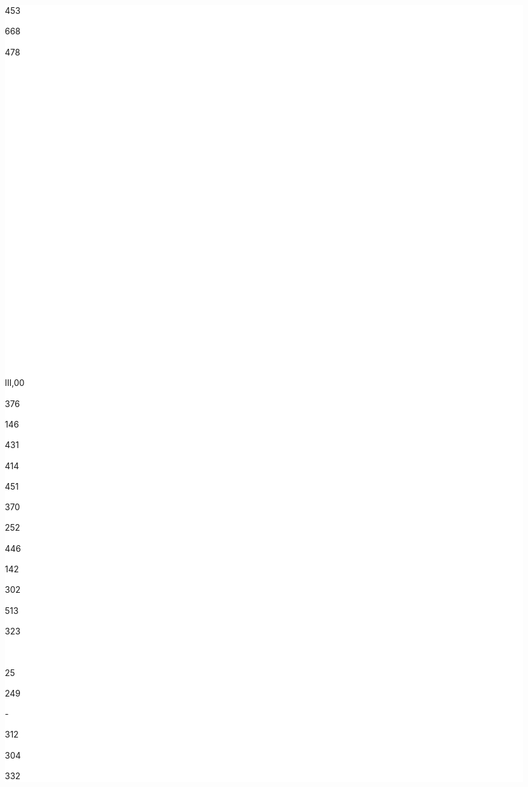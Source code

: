 453

668

478

 

 

 

 

 

 

 

 

 

 

 

 

 

 

 

III,00

376

146

431

414

451

370

252

446

142

302

513

323

 

25

249

\-

312

304

332
